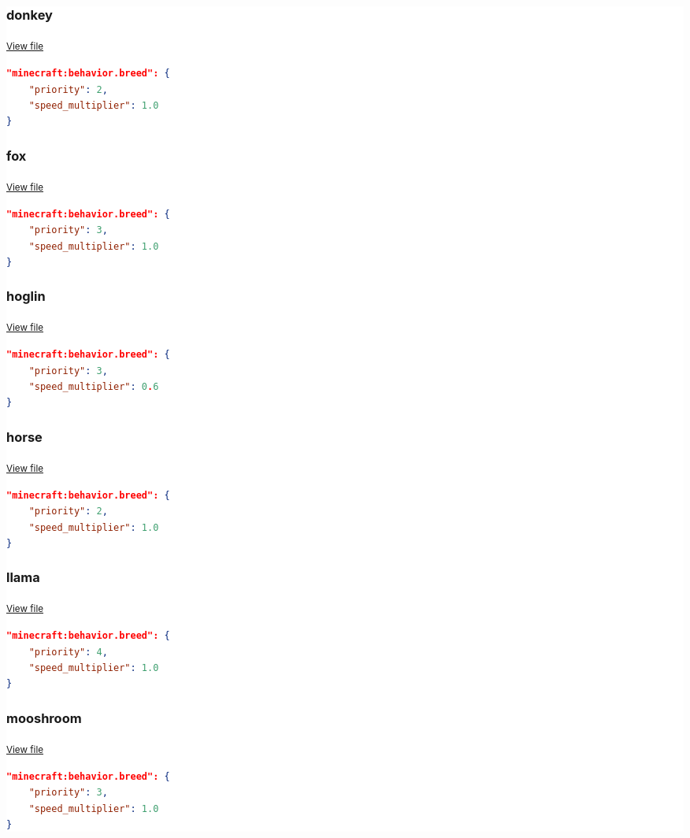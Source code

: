 ### donkey
<small>[View file](https://github.com/bedrock-dot-dev/packs/tree/master/stable/behavior/entities\donkey.json)</small>
```json
"minecraft:behavior.breed": {
    "priority": 2,
    "speed_multiplier": 1.0
}
```

### fox
<small>[View file](https://github.com/bedrock-dot-dev/packs/tree/master/stable/behavior/entities\fox.json)</small>
```json
"minecraft:behavior.breed": {
    "priority": 3,
    "speed_multiplier": 1.0
}
```

### hoglin
<small>[View file](https://github.com/bedrock-dot-dev/packs/tree/master/stable/behavior/entities\hoglin.json)</small>
```json
"minecraft:behavior.breed": {
    "priority": 3,
    "speed_multiplier": 0.6
}
```

### horse
<small>[View file](https://github.com/bedrock-dot-dev/packs/tree/master/stable/behavior/entities\horse.json)</small>
```json
"minecraft:behavior.breed": {
    "priority": 2,
    "speed_multiplier": 1.0
}
```

### llama
<small>[View file](https://github.com/bedrock-dot-dev/packs/tree/master/stable/behavior/entities\llama.json)</small>
```json
"minecraft:behavior.breed": {
    "priority": 4,
    "speed_multiplier": 1.0
}
```

### mooshroom
<small>[View file](https://github.com/bedrock-dot-dev/packs/tree/master/stable/behavior/entities\mooshroom.json)</small>
```json
"minecraft:behavior.breed": {
    "priority": 3,
    "speed_multiplier": 1.0
}
```
